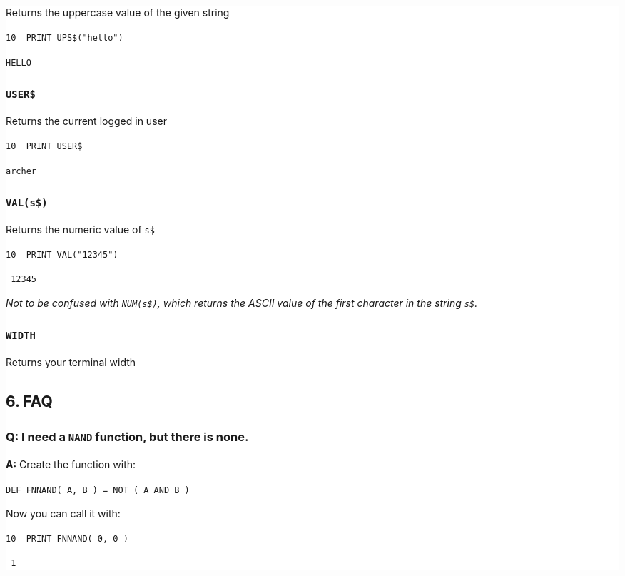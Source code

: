 Returns the uppercase value of the given string

```
10  PRINT UPS$("hello")
```
```
HELLO
```


### `USER$`

Returns the current logged in user

```
10  PRINT USER$
```
```
archer
```


### `VAL(s$)`

Returns the numeric value of `s$`

```
10  PRINT VAL("12345")
```
```
 12345
```

_Not to be confused with [`NUM(s$)`](#nums), which returns the ASCII value of the first character in the string `s$`._


### `WIDTH`

Returns your terminal width


## 6. FAQ

### **Q:** I need a `NAND` function, but there is none.

**A:** Create the function with:

```
DEF FNNAND( A, B ) = NOT ( A AND B )
```

Now you can call it with:

```
10  PRINT FNNAND( 0, 0 )
```
```
 1
```
